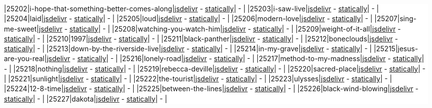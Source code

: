 |25202|i-hope-that-something-better-comes-along|[jsdelivr](https://cdn.jsdelivr.net/gh/dbchord/c5-1-3/25001-30000/25001-25500/i-hope-that-something-better-comes-along.webp) - [statically](https://cdn.statically.io/gh/dbchord/c5-1-3/i/25001-30000/25001-25500/i-hope-that-something-better-comes-along.webp)| - |
|25203|i-saw-live|[jsdelivr](https://cdn.jsdelivr.net/gh/dbchord/c5-1-3/25001-30000/25001-25500/i-saw-live.webp) - [statically](https://cdn.statically.io/gh/dbchord/c5-1-3/i/25001-30000/25001-25500/i-saw-live.webp)| - |
|25204|laid|[jsdelivr](https://cdn.jsdelivr.net/gh/dbchord/c5-1-3/25001-30000/25001-25500/laid.webp) - [statically](https://cdn.statically.io/gh/dbchord/c5-1-3/i/25001-30000/25001-25500/laid.webp)| - |
|25205|loud|[jsdelivr](https://cdn.jsdelivr.net/gh/dbchord/c5-1-3/25001-30000/25001-25500/loud.webp) - [statically](https://cdn.statically.io/gh/dbchord/c5-1-3/i/25001-30000/25001-25500/loud.webp)| - |
|25206|modern-love|[jsdelivr](https://cdn.jsdelivr.net/gh/dbchord/c5-1-3/25001-30000/25001-25500/modern-love.webp) - [statically](https://cdn.statically.io/gh/dbchord/c5-1-3/i/25001-30000/25001-25500/modern-love.webp)| - |
|25207|sing-me-sweet|[jsdelivr](https://cdn.jsdelivr.net/gh/dbchord/c5-1-3/25001-30000/25001-25500/sing-me-sweet.webp) - [statically](https://cdn.statically.io/gh/dbchord/c5-1-3/i/25001-30000/25001-25500/sing-me-sweet.webp)| - |
|25208|watching-you-watch-him|[jsdelivr](https://cdn.jsdelivr.net/gh/dbchord/c5-1-3/25001-30000/25001-25500/watching-you-watch-him.webp) - [statically](https://cdn.statically.io/gh/dbchord/c5-1-3/i/25001-30000/25001-25500/watching-you-watch-him.webp)| - |
|25209|weight-of-it-all|[jsdelivr](https://cdn.jsdelivr.net/gh/dbchord/c5-1-3/25001-30000/25001-25500/weight-of-it-all.webp) - [statically](https://cdn.statically.io/gh/dbchord/c5-1-3/i/25001-30000/25001-25500/weight-of-it-all.webp)| - |
|25210|1997|[jsdelivr](https://cdn.jsdelivr.net/gh/dbchord/c5-1-3/25001-30000/25001-25500/1997.webp) - [statically](https://cdn.statically.io/gh/dbchord/c5-1-3/i/25001-30000/25001-25500/1997.webp)| - |
|25211|black-panther|[jsdelivr](https://cdn.jsdelivr.net/gh/dbchord/c5-1-3/25001-30000/25001-25500/black-panther.webp) - [statically](https://cdn.statically.io/gh/dbchord/c5-1-3/i/25001-30000/25001-25500/black-panther.webp)| - |
|25212|boneclouds|[jsdelivr](https://cdn.jsdelivr.net/gh/dbchord/c5-1-3/25001-30000/25001-25500/boneclouds.webp) - [statically](https://cdn.statically.io/gh/dbchord/c5-1-3/i/25001-30000/25001-25500/boneclouds.webp)| - |
|25213|down-by-the-riverside-live|[jsdelivr](https://cdn.jsdelivr.net/gh/dbchord/c5-1-3/25001-30000/25001-25500/down-by-the-riverside-live.webp) - [statically](https://cdn.statically.io/gh/dbchord/c5-1-3/i/25001-30000/25001-25500/down-by-the-riverside-live.webp)| - |
|25214|in-my-grave|[jsdelivr](https://cdn.jsdelivr.net/gh/dbchord/c5-1-3/25001-30000/25001-25500/in-my-grave.webp) - [statically](https://cdn.statically.io/gh/dbchord/c5-1-3/i/25001-30000/25001-25500/in-my-grave.webp)| - |
|25215|jesus-are-you-real|[jsdelivr](https://cdn.jsdelivr.net/gh/dbchord/c5-1-3/25001-30000/25001-25500/jesus-are-you-real.webp) - [statically](https://cdn.statically.io/gh/dbchord/c5-1-3/i/25001-30000/25001-25500/jesus-are-you-real.webp)| - |
|25216|lonely-road|[jsdelivr](https://cdn.jsdelivr.net/gh/dbchord/c5-1-3/25001-30000/25001-25500/lonely-road.webp) - [statically](https://cdn.statically.io/gh/dbchord/c5-1-3/i/25001-30000/25001-25500/lonely-road.webp)| - |
|25217|method-to-my-madness|[jsdelivr](https://cdn.jsdelivr.net/gh/dbchord/c5-1-3/25001-30000/25001-25500/method-to-my-madness.webp) - [statically](https://cdn.statically.io/gh/dbchord/c5-1-3/i/25001-30000/25001-25500/method-to-my-madness.webp)| - |
|25218|nothing|[jsdelivr](https://cdn.jsdelivr.net/gh/dbchord/c5-1-3/25001-30000/25001-25500/nothing.webp) - [statically](https://cdn.statically.io/gh/dbchord/c5-1-3/i/25001-30000/25001-25500/nothing.webp)| - |
|25219|rebecca-deville|[jsdelivr](https://cdn.jsdelivr.net/gh/dbchord/c5-1-3/25001-30000/25001-25500/rebecca-deville.webp) - [statically](https://cdn.statically.io/gh/dbchord/c5-1-3/i/25001-30000/25001-25500/rebecca-deville.webp)| - |
|25220|sacred-place|[jsdelivr](https://cdn.jsdelivr.net/gh/dbchord/c5-1-3/25001-30000/25001-25500/sacred-place.webp) - [statically](https://cdn.statically.io/gh/dbchord/c5-1-3/i/25001-30000/25001-25500/sacred-place.webp)| - |
|25221|sunlight|[jsdelivr](https://cdn.jsdelivr.net/gh/dbchord/c5-1-3/25001-30000/25001-25500/sunlight.webp) - [statically](https://cdn.statically.io/gh/dbchord/c5-1-3/i/25001-30000/25001-25500/sunlight.webp)| - |
|25222|the-tourist|[jsdelivr](https://cdn.jsdelivr.net/gh/dbchord/c5-1-3/25001-30000/25001-25500/the-tourist.webp) - [statically](https://cdn.statically.io/gh/dbchord/c5-1-3/i/25001-30000/25001-25500/the-tourist.webp)| - |
|25223|ulysses|[jsdelivr](https://cdn.jsdelivr.net/gh/dbchord/c5-1-3/25001-30000/25001-25500/ulysses.webp) - [statically](https://cdn.statically.io/gh/dbchord/c5-1-3/i/25001-30000/25001-25500/ulysses.webp)| - |
|25224|12-8-time|[jsdelivr](https://cdn.jsdelivr.net/gh/dbchord/c5-1-3/25001-30000/25001-25500/12-8-time.webp) - [statically](https://cdn.statically.io/gh/dbchord/c5-1-3/i/25001-30000/25001-25500/12-8-time.webp)| - |
|25225|between-the-lines|[jsdelivr](https://cdn.jsdelivr.net/gh/dbchord/c5-1-3/25001-30000/25001-25500/between-the-lines.webp) - [statically](https://cdn.statically.io/gh/dbchord/c5-1-3/i/25001-30000/25001-25500/between-the-lines.webp)| - |
|25226|black-wind-blowing|[jsdelivr](https://cdn.jsdelivr.net/gh/dbchord/c5-1-3/25001-30000/25001-25500/black-wind-blowing.webp) - [statically](https://cdn.statically.io/gh/dbchord/c5-1-3/i/25001-30000/25001-25500/black-wind-blowing.webp)| - |
|25227|dakota|[jsdelivr](https://cdn.jsdelivr.net/gh/dbchord/c5-1-3/25001-30000/25001-25500/dakota.webp) - [statically](https://cdn.statically.io/gh/dbchord/c5-1-3/i/25001-30000/25001-25500/dakota.webp)| - |